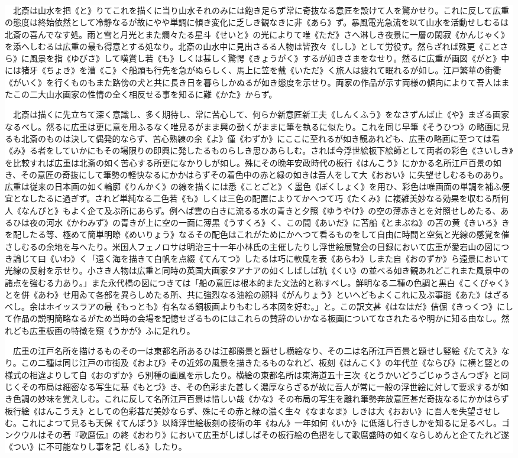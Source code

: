 　北斎は山水を把《と》りてこれを描くに当り山水それのみには飽き足らず常に奇抜なる意匠を設けて人を驚かせり。これに反して広重の態度は終始依然として冷静なるが故にやや単調に傾き変化に乏しき観なきに非《あら》ず。暴風電光急流を以て山水を活動せしむるは北斎の喜んでなす処。雨と雪と月光とまた爛々たる星斗《せいと》の光によりて唯《ただ》さへ淋しき夜景に一層の閑寂《かんじゃく》を添へしむるは広重の最も得意とする処なり。北斎の山水中に見出さるる人物は皆孜々《しし》として労役す。然らざれば殊更《ことさら》に風景を指《ゆびさ》して嘆賞し若《も》しくは甚しく驚愕《きょうがく》するが如きさまをなせり。然るに広重が画図《がと》中には猪牙《ちょき》を漕《こ》ぐ船頭も行先を急がぬらしく、馬上に笠を戴《いただ》く旅人は疲れて眠れるが如し。江戸繁華の街衢《がいく》を行くものもまた路傍の犬と共に長き日を暮らしかぬるが如き態度を示せり。両家の作品が示す両様の傾向によりて吾人はまたこの二大山水画家の性情の全く相反せる事を知るに難《かた》からず。

　北斎は描くに先立ちて深く意識し、多く期待し、常に苦心して、何らか新意匠新工夫《しんくふう》をなさずんば止《や》まざる画家なるべし。然るに広重は更に意を用ふるなく唯見るがまま興の動くがままに筆を執るに似たり。これを同じ早筆《そうひつ》の略画に見るも北斎のものは決して偶発的ならず、苦心熟練の余《よ》僅《わずか》にここに至れるが如き観あれども、広重の略画に至つては看《み》る者をしていかにもその場限りの即興に発したるものらしき思ひあらしむ。されば今浮世絵板下絵師として両者の彩色《さいしき》を比較すれば広重は北斎の如く苦心する所更になかりしが如し。殊にその晩年安政時代の板行《はんこう》にかかる名所江戸百景の如き、その意匠の奇抜にして筆勢の軽快なるにかかはらずその着色中の赤と緑の如きは吾人をして大《おおい》に失望せしむるものあり。広重は従来の日本画の如く輪廓《りんかく》の線を描くには悉《ことごと》く墨色《ぼくしょく》を用ひ、彩色は唯画面の単調を補ふ便宜となしたるに過ぎず。されど単純なる二色若《も》しくは三色の配置によりてかへつて巧《たくみ》に複雑美妙なる効果を収むる所何人《なんぴと》もよく企て及ぶ所にあらず。例へば雲の白きに流るる水の青きと夕照《ゆうやけ》の空の薄赤きとを対照せしめたる、あるひは夜の河水《かわみず》の青きが上に空の一面に薄黒《うすくろ》く、この間《あいだ》に苫船《とまぶね》の苫の黄《きいろ》きを配したる等、極めて簡単明瞭《めいりょう》なるその配色はこれがためにかへつて看るものをして自由に時間と空気と光線の感覚を催さしむるの余地を与へたり。米国人フェノロサは明治三十一年小林氏の主催したりし浮世絵展覧会の目録において広重が愛宕山の図につき論じて曰《いわ》く「遠く海を描きて白帆を点綴《てんてつ》したるは巧に軟風を表《あらわ》しまた自《おのずか》ら遠景において光線の反射を示せり。小さき人物は広重と同時の英国大画家タアナアの如くしばしば杭《くい》の並べる如き観あれどこれまた風景中の諸点を強むる力あり。」また永代橋の図につきては「船の意匠は根本的また文法的と称すべし。鮮明なる二種の色調と黒白《こくびゃく》とを併《あわ》せ用ゐて各部を異らしめたる所、共に強烈なる油絵の顔料《がんりょう》といへどもよくこれに及ぶ事能《あた》はざるべし。余はホイッスラアの最《もっとも》有名なる銅板画よりもむしろ本図を好む。」と。この訳文甚《はなはだ》佶倔《きっくつ》にして作品の説明簡略なるがため当時の会場を記憶せざるものにはこれらの賛辞のいかなる板画についてなされたるや明かに知る由なし。然れども広重板画の特徴を窺《うかが》ふに足れり。

　広重の江戸名所を描けるものその一は東都名所あるひは江都勝景と題せし横絵なり、その二は名所江戸百景と題せし竪絵《たてえ》なり。この二種は同じ江戸の市街及《および》その近郊の風景を描きたるものなれど、板刻《はんこく》の年代並《ならび》に横と竪との様式の相違よりして自《おのずか》ら別種の画風を示したり。横絵の東都名所は東海道五十三次《とうかいどうごじゅうさんつぎ》と同じくその布局は細密なる写生に基《もとづ》き、その色彩また甚しく濃厚ならざるが故に吾人が常に一般の浮世絵に対して要求するが如き色調の妙味を覚えしむ。これに反して名所江戸百景は惜しい哉《かな》その布局の写生を離れ筆勢奔放意匠甚だ奇抜なるにかかはらず板行絵《はんこうえ》としての色彩甚だ美妙ならず、殊にその赤と緑の濃く生々《なまなま》しきは大《おおい》に吾人を失望させしむ。これによつて見るも天保《てんぽう》以降浮世絵板刻の技術の年《ねん》一年如何《いか》に低落し行きしかを知るに足るべし。ゴンクウルはその著『歌麿伝』の終《おわり》において広重がしばしばその板行絵の色摺をして歌麿盛時の如くならしめんと企てたれど遂《つい》に不可能なりし事を記《しる》したり。

